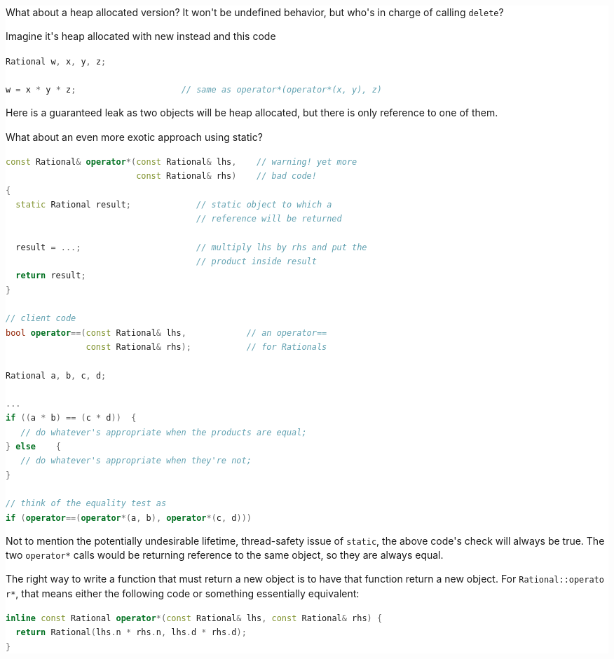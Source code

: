 What about a heap allocated version? It won't be undefined behavior, but who's in charge of calling `delete`?

Imagine it's heap allocated with new instead and this code
```cpp
Rational w, x, y, z;

w = x * y * z;                     // same as operator*(operator*(x, y), z)
```
Here is a guaranteed leak as two objects will be heap allocated, but there is only reference to one of them.

What about an even more exotic approach using static?
```cpp
const Rational& operator*(const Rational& lhs,    // warning! yet more
                          const Rational& rhs)    // bad code!
{
  static Rational result;             // static object to which a
                                      // reference will be returned

  result = ...;                       // multiply lhs by rhs and put the
                                      // product inside result
  return result;
}

// client code
bool operator==(const Rational& lhs,            // an operator==
                const Rational& rhs);           // for Rationals

Rational a, b, c, d;

...
if ((a * b) == (c * d))  {
   // do whatever's appropriate when the products are equal;
} else    {
   // do whatever's appropriate when they're not;
}

// think of the equality test as
if (operator==(operator*(a, b), operator*(c, d)))
```
Not to mention the potentially undesirable lifetime, thread-safety issue of `static`, the above code's check will always be true.
The two `operator*` calls would be returning reference to the same object, so they are always equal.

The right way to write a function that must return a new object is to have that function return a new object. For `Rational::operator*`, that means either the following code or something essentially equivalent:
```cpp
inline const Rational operator*(const Rational& lhs, const Rational& rhs) {
  return Rational(lhs.n * rhs.n, lhs.d * rhs.d);
}
```
